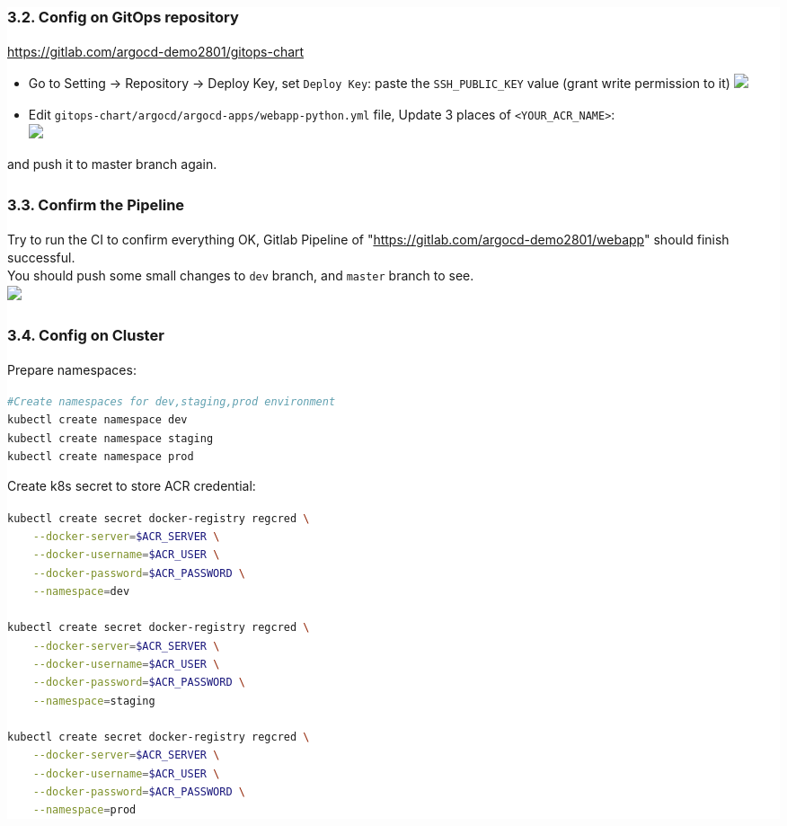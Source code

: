 
### 3.2. Config on GitOps repository

https://gitlab.com/argocd-demo2801/gitops-chart  

- Go to Setting -> Repository -> Deploy Key,  set `Deploy Key`: paste the `SSH_PUBLIC_KEY` value (grant write permission to it)
![](https://raw.githubusercontent.com/hoangmnsd/images-bucket/master/static/images/gitops-argocd-deploykey.jpg)  

- Edit `gitops-chart/argocd/argocd-apps/webapp-python.yml` file, Update 3 places of `<YOUR_ACR_NAME>`:  
![](https://raw.githubusercontent.com/hoangmnsd/images-bucket/master/static/images/argocd-acr-image-repository.jpg)  

and push it to master branch again.  


### 3.3. Confirm the Pipeline

Try to run the CI to confirm everything OK, Gitlab Pipeline of "https://gitlab.com/argocd-demo2801/webapp" should finish successful.  
You should push some small changes to `dev` branch, and `master` branch to see.  
![](https://raw.githubusercontent.com/hoangmnsd/images-bucket/master/static/images/gitops-argocd-pipeline.jpg)  


### 3.4. Config on Cluster

Prepare namespaces:
```sh
#Create namespaces for dev,staging,prod environment
kubectl create namespace dev
kubectl create namespace staging
kubectl create namespace prod
```

Create k8s secret to store ACR credential:  
```sh
kubectl create secret docker-registry regcred \
    --docker-server=$ACR_SERVER \
    --docker-username=$ACR_USER \
    --docker-password=$ACR_PASSWORD \
    --namespace=dev

kubectl create secret docker-registry regcred \
    --docker-server=$ACR_SERVER \
    --docker-username=$ACR_USER \
    --docker-password=$ACR_PASSWORD \
    --namespace=staging

kubectl create secret docker-registry regcred \
    --docker-server=$ACR_SERVER \
    --docker-username=$ACR_USER \
    --docker-password=$ACR_PASSWORD \
    --namespace=prod
```
